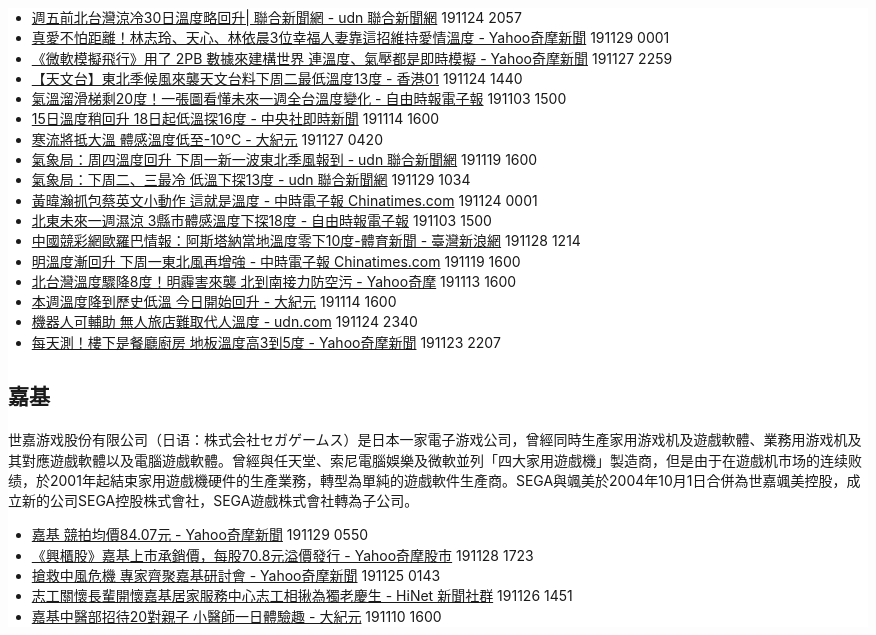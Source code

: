 - [週五前北台灣涼冷30日溫度略回升| 聯合新聞網 - udn 聯合新聞網](https://udn.com/news/story/7266/4185114 "週五前北台灣涼冷30日溫度略回升| 聯合新聞網 - udn 聯合新聞網") 191124 2057
- [真愛不怕距離！林志玲、天心、林依晨3位幸福人妻靠這招維持愛情溫度 - Yahoo奇摩新聞](https://tw.news.yahoo.com/%E7%9C%9F%E6%84%9B%E4%B8%8D%E6%80%95%E8%B7%9D%E9%9B%A2-%E6%9E%97%E5%BF%97%E7%8E%B2-%E5%A4%A9%E5%BF%83-%E6%9E%97%E4%BE%9D%E6%99%A83%E4%BD%8D%E5%B9%B8%E7%A6%8F%E4%BA%BA%E5%A6%BB%E9%9D%A0%E9%80%99%E6%8B%9B%E7%B6%AD%E6%8C%81%E6%84%9B%E6%83%85%E6%BA%AB%E5%BA%A6-000000920.html "真愛不怕距離！林志玲、天心、林依晨3位幸福人妻靠這招維持愛情溫度 - Yahoo奇摩新聞") 191129 0001
- [《微軟模擬飛行》用了 2PB 數據來建構世界 連溫度、氣壓都是即時模擬 - Yahoo奇摩新聞](https://tw.news.yahoo.com/%E5%BE%AE%E8%BB%9F%E6%A8%A1%E6%93%AC%E9%A3%9B%E8%A1%8C-%E7%94%A8%E4%BA%86-2pb-%E6%95%B8%E6%93%9A%E4%BE%86%E5%BB%BA%E6%A7%8B%E4%B8%96%E7%95%8C-%E9%80%A3%E6%BA%AB%E5%BA%A6-145917274.html "《微軟模擬飛行》用了 2PB 數據來建構世界 連溫度、氣壓都是即時模擬 - Yahoo奇摩新聞") 191127 2259
- [【天文台】東北季候風來襲天文台料下周二最低溫度13度 - 香港01](https://www.hk01.com/%E7%A4%BE%E6%9C%83%E6%96%B0%E8%81%9E/401959/%E5%A4%A9%E6%96%87%E5%8F%B0-%E6%9D%B1%E5%8C%97%E5%AD%A3%E5%80%99%E9%A2%A8%E4%BE%86%E8%A5%B2-%E5%A4%A9%E6%96%87%E5%8F%B0%E6%96%99%E4%B8%8B%E5%91%A8%E4%BA%8C%E6%9C%80%E4%BD%8E%E6%BA%AB%E5%BA%A613%E5%BA%A6 "【天文台】東北季候風來襲天文台料下周二最低溫度13度 - 香港01") 191124 1440
- [氣溫溜滑梯剩20度！一張圖看懂未來一週全台溫度變化 - 自由時報電子報](https://news.ltn.com.tw/news/life/breakingnews/2966281 "氣溫溜滑梯剩20度！一張圖看懂未來一週全台溫度變化 - 自由時報電子報") 191103 1500
- [15日溫度稍回升 18日起低溫探16度 - 中央社即時新聞](https://www.cna.com.tw/news/firstnews/201911140271.aspx "15日溫度稍回升 18日起低溫探16度 - 中央社即時新聞") 191114 1600
- [寒流將抵大溫 體感溫度低至-10°C - 大紀元](http://www.epochtimes.com/b5/19/11/26/n11682998.htm "寒流將抵大溫 體感溫度低至-10°C - 大紀元") 191127 0420
- [氣象局：周四溫度回升 下周一新一波東北季風報到 - udn 聯合新聞網](https://udn.com/news/story/7266/4173682 "氣象局：周四溫度回升 下周一新一波東北季風報到 - udn 聯合新聞網") 191119 1600
- [氣象局：下周二、三最冷 低溫下探13度 - udn 聯合新聞網](https://udn.com/news/story/7266/4194590 "氣象局：下周二、三最冷 低溫下探13度 - udn 聯合新聞網") 191129 1034
- [黃暐瀚抓包蔡英文小動作 這就是溫度 - 中時電子報 Chinatimes.com](https://www.chinatimes.com/realtimenews/20191124000011-260407 "黃暐瀚抓包蔡英文小動作 這就是溫度 - 中時電子報 Chinatimes.com") 191124 0001
- [北東未來一週濕涼 3縣市體感溫度下探18度 - 自由時報電子報](https://news.ltn.com.tw/news/life/breakingnews/2965755 "北東未來一週濕涼 3縣市體感溫度下探18度 - 自由時報電子報") 191103 1500
- [中國競彩網歐羅巴情報：阿斯塔納當地溫度零下10度-體育新聞 - 臺灣新浪網](https://news.sina.com.tw/article/20191128/33473880.html "中國競彩網歐羅巴情報：阿斯塔納當地溫度零下10度-體育新聞 - 臺灣新浪網") 191128 1214
- [明溫度漸回升 下周一東北風再增強 - 中時電子報 Chinatimes.com](https://www.chinatimes.com/realtimenews/20191119005028-260405 "明溫度漸回升 下周一東北風再增強 - 中時電子報 Chinatimes.com") 191119 1600
- [北台灣溫度驟降8度！明霾害來襲 北到南接力防空污 - Yahoo奇摩](https://tw.news.yahoo.com/%E5%8C%97%E5%8F%B0%E7%81%A3%E6%BA%AB%E5%BA%A6%E9%A9%9F%E9%99%8D-8-%E5%BA%A6%E6%98%8E%E9%9C%BE%E5%AE%B3%E4%BE%86%E8%A5%B2-%E5%8C%97%E5%88%B0%E5%8D%97%E6%8E%A5%E5%8A%9B%E9%98%B2%E7%A9%BA%E6%B1%A1-134707776.html "北台灣溫度驟降8度！明霾害來襲 北到南接力防空污 - Yahoo奇摩") 191113 1600
- [本週溫度降到歷史低溫 今日開始回升 - 大紀元](http://www.epochtimes.com/b5/19/11/14/n11654769.htm "本週溫度降到歷史低溫 今日開始回升 - 大紀元") 191114 1600
- [機器人可輔助 無人旅店難取代人溫度 - udn.com](https://udn.com/news/story/11322/4185307 "機器人可輔助 無人旅店難取代人溫度 - udn.com") 191124 2340
- [每天測！樓下是餐廳廚房 地板溫度高3到5度 - Yahoo奇摩新聞](https://tw.news.yahoo.com/%E6%AF%8F%E5%A4%A9%E6%B8%AC-%E6%A8%93%E4%B8%8B%E6%98%AF%E9%A4%90%E5%BB%B3%E5%BB%9A%E6%88%BF-%E5%9C%B0%E6%9D%BF%E6%BA%AB%E5%BA%A6%E9%AB%983%E5%88%B05%E5%BA%A6-140712675.html "每天測！樓下是餐廳廚房 地板溫度高3到5度 - Yahoo奇摩新聞") 191123 2207

## 嘉基

世嘉游戏股份有限公司（日语：株式会社セガゲームス）是日本一家電子游戏公司，曾經同時生產家用游戏机及遊戲軟體、業務用游戏机及其對應遊戲軟體以及電腦遊戲軟體。曾經與任天堂、索尼電腦娛樂及微軟並列「四大家用遊戲機」製造商，但是由于在遊戲机市场的连续败绩，於2001年起結束家用遊戲機硬件的生產業務，轉型為單純的遊戲軟件生產商。SEGA與颯美於2004年10月1日合併為世嘉颯美控股，成立新的公司SEGA控股株式會社，SEGA遊戲株式會社轉為子公司。
- [嘉基 競拍均價84.07元 - Yahoo奇摩新聞](https://tw.news.yahoo.com/%E5%98%89%E5%9F%BA-%E7%AB%B6%E6%8B%8D%E5%9D%87%E5%83%B984-07%E5%85%83-215009217--finance.html "嘉基 競拍均價84.07元 - Yahoo奇摩新聞") 191129 0550
- [《興櫃股》嘉基上市承銷價，每股70.8元溢價發行 - Yahoo奇摩股市](https://tw.stock.yahoo.com/news/%E8%88%88%E6%AB%83%E8%82%A1-%E5%98%89%E5%9F%BA%E4%B8%8A%E5%B8%82%E6%89%BF%E9%8A%B7%E5%83%B9-%E6%AF%8F%E8%82%A170-8%E5%85%83%E6%BA%A2%E5%83%B9%E7%99%BC%E8%A1%8C-092345827.html "《興櫃股》嘉基上市承銷價，每股70.8元溢價發行 - Yahoo奇摩股市") 191128 1723
- [搶救中風危機 專家齊聚嘉基研討會 - Yahoo奇摩新聞](https://tw.news.yahoo.com/%E6%90%B6%E6%95%91%E4%B8%AD%E9%A2%A8%E5%8D%B1%E6%A9%9F-%E5%B0%88%E5%AE%B6%E9%BD%8A%E8%81%9A%E5%98%89%E5%9F%BA%E7%A0%94%E8%A8%8E%E6%9C%83-174305865.html "搶救中風危機 專家齊聚嘉基研討會 - Yahoo奇摩新聞") 191125 0143
- [志工關懷長輩開懷嘉基居家服務中心志工相揪為獨老慶生 - HiNet 新聞社群](https://times.hinet.net/news/22669011 "志工關懷長輩開懷嘉基居家服務中心志工相揪為獨老慶生 - HiNet 新聞社群") 191126 1451
- [嘉基中醫部招待20對親子 小醫師一日體驗趣 - 大紀元](http://www.epochtimes.com/b5/19/11/10/n11645530.htm "嘉基中醫部招待20對親子 小醫師一日體驗趣 - 大紀元") 191110 1600